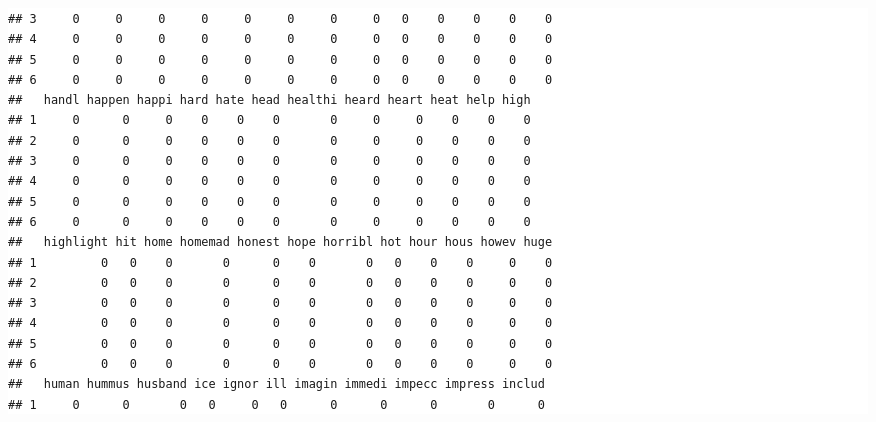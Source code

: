     ## 3     0     0     0     0     0     0     0     0   0    0    0    0    0
    ## 4     0     0     0     0     0     0     0     0   0    0    0    0    0
    ## 5     0     0     0     0     0     0     0     0   0    0    0    0    0
    ## 6     0     0     0     0     0     0     0     0   0    0    0    0    0
    ##   handl happen happi hard hate head healthi heard heart heat help high
    ## 1     0      0     0    0    0    0       0     0     0    0    0    0
    ## 2     0      0     0    0    0    0       0     0     0    0    0    0
    ## 3     0      0     0    0    0    0       0     0     0    0    0    0
    ## 4     0      0     0    0    0    0       0     0     0    0    0    0
    ## 5     0      0     0    0    0    0       0     0     0    0    0    0
    ## 6     0      0     0    0    0    0       0     0     0    0    0    0
    ##   highlight hit home homemad honest hope horribl hot hour hous howev huge
    ## 1         0   0    0       0      0    0       0   0    0    0     0    0
    ## 2         0   0    0       0      0    0       0   0    0    0     0    0
    ## 3         0   0    0       0      0    0       0   0    0    0     0    0
    ## 4         0   0    0       0      0    0       0   0    0    0     0    0
    ## 5         0   0    0       0      0    0       0   0    0    0     0    0
    ## 6         0   0    0       0      0    0       0   0    0    0     0    0
    ##   human hummus husband ice ignor ill imagin immedi impecc impress includ
    ## 1     0      0       0   0     0   0      0      0      0       0      0